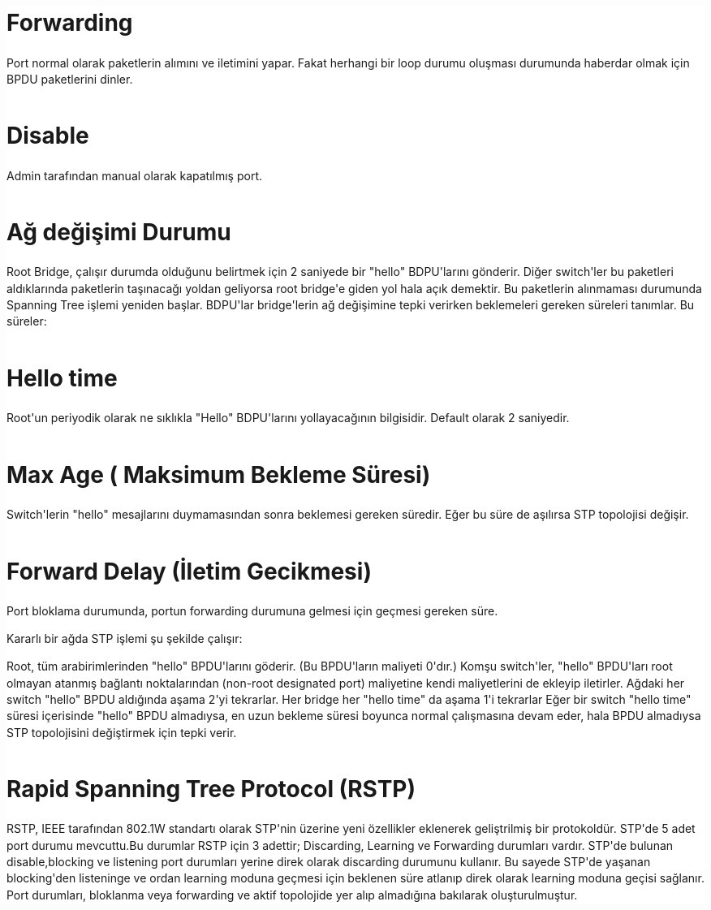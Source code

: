 # Forwarding 
 Port normal olarak paketlerin alımını ve iletimini yapar. 
 Fakat herhangi bir loop durumu oluşması durumunda haberdar olmak için BPDU paketlerini dinler.

# Disable 
 Admin tarafından manual olarak kapatılmış port.

# Ağ değişimi Durumu

Root Bridge, çalışır durumda olduğunu belirtmek için 2 saniyede bir "hello" BDPU'larını gönderir. Diğer switch'ler bu paketleri aldıklarında paketlerin taşınacağı yoldan geliyorsa root bridge'e giden yol hala açık demektir.
Bu paketlerin alınmaması durumunda Spanning Tree işlemi yeniden başlar. BDPU'lar bridge'lerin ağ değişimine tepki verirken beklemeleri gereken süreleri tanımlar.
Bu süreler:

# Hello time 
Root'un periyodik olarak  ne sıklıkla "Hello" BDPU'larını yollayacağının bilgisidir. Default olarak 2 saniyedir.

# Max Age ( Maksimum Bekleme Süresi)
Switch'lerin "hello" mesajlarını duymamasından sonra beklemesi gereken süredir. Eğer bu süre de aşılırsa STP topolojisi değişir.

# Forward Delay (İletim Gecikmesi)
Port bloklama durumunda, portun forwarding durumuna gelmesi için geçmesi gereken süre.

Kararlı bir ağda STP işlemi şu şekilde çalışır:

Root, tüm arabirimlerinden "hello" BPDU'larını göderir. (Bu BPDU'ların maliyeti 0'dır.)
Komşu switch'ler, "hello" BPDU'ları root  olmayan atanmış bağlantı noktalarından (non-root designated port) maliyetine kendi maliyetlerini de ekleyip iletirler.
Ağdaki her switch  "hello" BPDU aldığında aşama 2'yi tekrarlar.
Her bridge  her "hello time" da aşama 1'i tekrarlar
Eğer bir switch "hello time" süresi içerisinde "hello" BPDU almadıysa, en uzun bekleme süresi boyunca normal çalışmasına devam eder, hala BPDU almadıysa STP topolojisini değiştirmek için tepki verir.

# Rapid Spanning Tree Protocol (RSTP)

RSTP, IEEE tarafından 802.1W standartı olarak STP'nin üzerine yeni özellikler eklenerek geliştrilmiş bir protokoldür.
STP'de 5 adet port durumu mevcuttu.Bu durumlar RSTP için 3 adettir; Discarding, Learning ve Forwarding durumları vardır.
STP'de bulunan disable,blocking ve listening port durumları yerine direk olarak discarding durumunu kullanır.
Bu sayede STP'de yaşanan blocking'den listeninge ve ordan learning moduna geçmesi için beklenen süre atlanıp direk olarak learning moduna geçisi sağlanır.
Port durumları, bloklanma veya forwarding ve aktif topolojide yer alıp almadığına bakılarak oluşturulmuştur.
